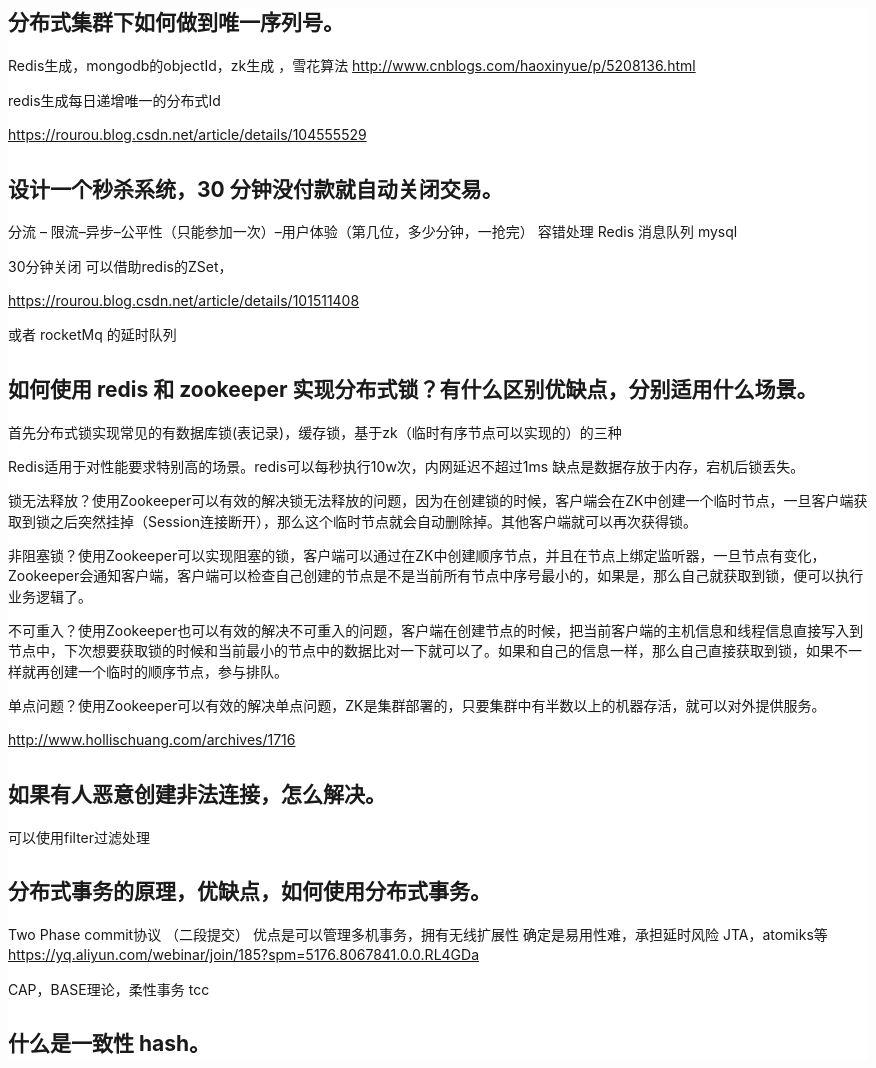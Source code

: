 ## 分布式集群下如何做到唯一序列号。

Redis生成，mongodb的objectId，zk生成 ，雪花算法
http://www.cnblogs.com/haoxinyue/p/5208136.html

redis生成每日递增唯一的分布式Id

https://rourou.blog.csdn.net/article/details/104555529

## 设计一个秒杀系统，30 分钟没付款就自动关闭交易。

分流 – 限流–异步–公平性（只能参加一次）–用户体验（第几位，多少分钟，一抢完） 
容错处理 
Redis 消息队列 mysql

30分钟关闭 可以借助redis的ZSet，

https://rourou.blog.csdn.net/article/details/101511408

或者 rocketMq 的延时队列

## 如何使用 redis 和 zookeeper 实现分布式锁？有什么区别优缺点，分别适用什么场景。

首先分布式锁实现常见的有数据库锁(表记录)，缓存锁，基于zk（临时有序节点可以实现的）的三种

Redis适用于对性能要求特别高的场景。redis可以每秒执行10w次，内网延迟不超过1ms 
缺点是数据存放于内存，宕机后锁丢失。

锁无法释放？使用Zookeeper可以有效的解决锁无法释放的问题，因为在创建锁的时候，客户端会在ZK中创建一个临时节点，一旦客户端获取到锁之后突然挂掉（Session连接断开），那么这个临时节点就会自动删除掉。其他客户端就可以再次获得锁。

非阻塞锁？使用Zookeeper可以实现阻塞的锁，客户端可以通过在ZK中创建顺序节点，并且在节点上绑定监听器，一旦节点有变化，Zookeeper会通知客户端，客户端可以检查自己创建的节点是不是当前所有节点中序号最小的，如果是，那么自己就获取到锁，便可以执行业务逻辑了。

不可重入？使用Zookeeper也可以有效的解决不可重入的问题，客户端在创建节点的时候，把当前客户端的主机信息和线程信息直接写入到节点中，下次想要获取锁的时候和当前最小的节点中的数据比对一下就可以了。如果和自己的信息一样，那么自己直接获取到锁，如果不一样就再创建一个临时的顺序节点，参与排队。

单点问题？使用Zookeeper可以有效的解决单点问题，ZK是集群部署的，只要集群中有半数以上的机器存活，就可以对外提供服务。

http://www.hollischuang.com/archives/1716

## 如果有人恶意创建非法连接，怎么解决。

可以使用filter过滤处理

## 分布式事务的原理，优缺点，如何使用分布式事务。

Two Phase commit协议 （二段提交）
优点是可以管理多机事务，拥有无线扩展性 确定是易用性难，承担延时风险 
JTA，atomiks等 
https://yq.aliyun.com/webinar/join/185?spm=5176.8067841.0.0.RL4GDa

CAP，BASE理论，柔性事务 tcc

## 什么是一致性 hash。
